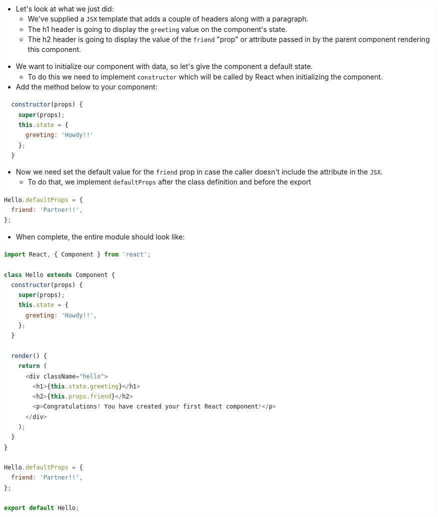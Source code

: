 * Let's look at what we just did:
  * We've supplied a `JSX` template that adds a couple of headers along with a paragraph.
  * The h1 header is going to display the `greeting` value on the component's state.
  * The h2 header is going to display the value of the `friend` "prop" or attribute passed in by the parent component rendering this component.

- We want to initialize our component with data, so let's give the component a default state.
  * To do this we need to implement `constructor` which will be called by React when initializing the component.
- Add the method below to your component:

```javascript
  constructor(props) {
    super(props);
    this.state = {
      greeting: 'Howdy!!'
    };
  }
```

* Now we need set the default value for the `friend` prop in case the caller doesn't include the attribute in the `JSX`.
  * To do that, we implement `defaultProps` after the class definition and before the export

```javascript
Hello.defaultProps = {
  friend: 'Partner!!',
};
```

* When complete, the entire module should look like:

```javascript
import React, { Component } from 'react';

class Hello extends Component {
  constructor(props) {
    super(props);
    this.state = {
      greeting: 'Howdy!!',
    };
  }

  render() {
    return (
      <div className="hello">
        <h1>{this.state.greeting}</h1>
        <h2>{this.props.friend}</h2>
        <p>Congratulations! You have created your first React component!</p>
      </div>
    );
  }
}

Hello.defaultProps = {
  friend: 'Partner!!',
};

export default Hello;
```
